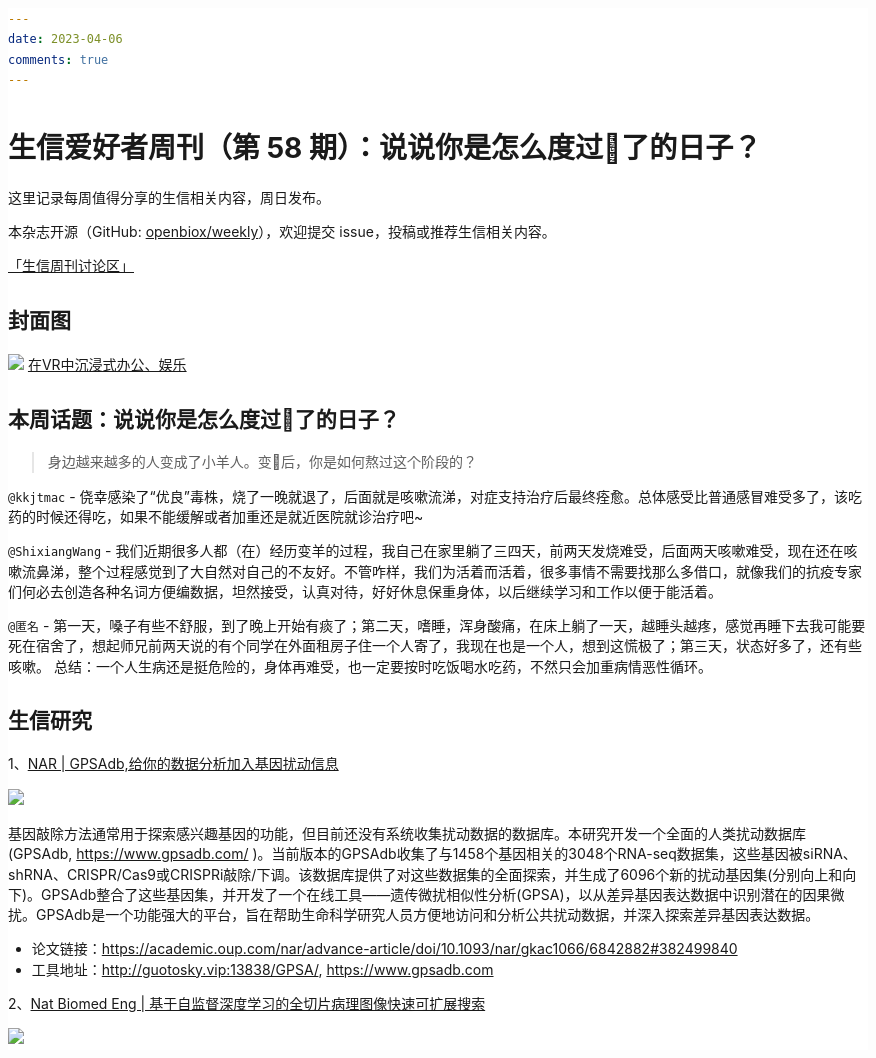 ```yaml
---
date: 2023-04-06
comments: true
---
```


# 生信爱好者周刊（第 58 期）：说说你是怎么度过🐑了的日子？

这里记录每周值得分享的生信相关内容，周日发布。 

本杂志开源（GitHub: [openbiox/weekly](https://github.com/openbiox/weekly "openbiox/weekly")），欢迎提交 issue，投稿或推荐生信相关内容。

[「生信周刊讨论区」](https://github.com/openbiox/weekly/discussions "「生信周刊讨论区」")

## 封面图

![](https://files.mdnice.com/user/33257/b0343901-b99f-4ed8-a179-c0763b8a3bdc.png)
[在VR中沉浸式办公、娱乐](https://blogs.microsoft.com/blog/2022/10/11/microsoft-and-meta-partner-to-deliver-immersive-experiences-for-the-future-of-work-and-play/ "在VR中沉浸式办公、娱乐")

## 本周话题：说说你是怎么度过🐑了的日子？

> 身边越来越多的人变成了小羊人。变🐑后，你是如何熬过这个阶段的？

`@kkjtmac` - 侥幸感染了“优良”毒株，烧了一晚就退了，后面就是咳嗽流涕，对症支持治疗后最终痊愈。总体感受比普通感冒难受多了，该吃药的时候还得吃，如果不能缓解或者加重还是就近医院就诊治疗吧~

`@ShixiangWang` - 我们近期很多人都（在）经历变羊的过程，我自己在家里躺了三四天，前两天发烧难受，后面两天咳嗽难受，现在还在咳嗽流鼻涕，整个过程感觉到了大自然对自己的不友好。不管咋样，我们为活着而活着，很多事情不需要找那么多借口，就像我们的抗疫专家们何必去创造各种名词方便编数据，坦然接受，认真对待，好好休息保重身体，以后继续学习和工作以便于能活着。

`@匿名` - 第一天，嗓子有些不舒服，到了晚上开始有痰了；第二天，嗜睡，浑身酸痛，在床上躺了一天，越睡头越疼，感觉再睡下去我可能要死在宿舍了，想起师兄前两天说的有个同学在外面租房子住一个人寄了，我现在也是一个人，想到这慌极了；第三天，状态好多了，还有些咳嗽。 总结：一个人生病还是挺危险的，身体再难受，也一定要按时吃饭喝水吃药，不然只会加重病情恶性循环。

## 生信研究

1、[NAR | GPSAdb,给你的数据分析加入基因扰动信息](https://mp.weixin.qq.com/s/gvJ7qBUJ0tkNAQ-szUjkAA)

![](https://files.mdnice.com/user/33257/2009b713-ee72-4835-876b-832c951176ad.png)

基因敲除方法通常用于探索感兴趣基因的功能，但目前还没有系统收集扰动数据的数据库。本研究开发一个全面的人类扰动数据库(GPSAdb, https://www.gpsadb.com/ )。当前版本的GPSAdb收集了与1458个基因相关的3048个RNA-seq数据集，这些基因被siRNA、shRNA、CRISPR/Cas9或CRISPRi敲除/下调。该数据库提供了对这些数据集的全面探索，并生成了6096个新的扰动基因集(分别向上和向下)。GPSAdb整合了这些基因集，并开发了一个在线工具——遗传微扰相似性分析(GPSA)，以从差异基因表达数据中识别潜在的因果微扰。GPSAdb是一个功能强大的平台，旨在帮助生命科学研究人员方便地访问和分析公共扰动数据，并深入探索差异基因表达数据。

- 论文链接：https://academic.oup.com/nar/advance-article/doi/10.1093/nar/gkac1066/6842882#382499840
- 工具地址：http://guotosky.vip:13838/GPSA/, https://www.gpsadb.com

2、[Nat Biomed Eng | 基于自监督深度学习的全切片病理图像快速可扩展搜索](https://mp.weixin.qq.com/s/dyyx_puk7TCITkXq1nn8Yg)

![](https://files.mdnice.com/user/33257/ca786bea-f18d-4bc6-a127-a5e6bd723d29.png)
